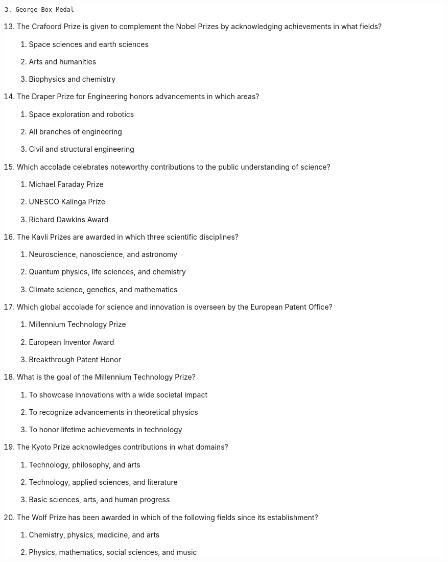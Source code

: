     3. George Box Medal

13) The Crafoord Prize is given to complement the Nobel Prizes by acknowledging achievements in what fields?

    1. Space sciences and earth sciences

    2. Arts and humanities

    3. Biophysics and chemistry

14) The Draper Prize for Engineering honors advancements in which areas?

    1. Space exploration and robotics

    2. All branches of engineering

    3. Civil and structural engineering

15) Which accolade celebrates noteworthy contributions to the public understanding of science?

    1. Michael Faraday Prize

    2. UNESCO Kalinga Prize

    3. Richard Dawkins Award

16) The Kavli Prizes are awarded in which three scientific disciplines?

    1. Neuroscience, nanoscience, and astronomy

    2. Quantum physics, life sciences, and chemistry

    3. Climate science, genetics, and mathematics

17) Which global accolade for science and innovation is overseen by the European Patent Office?

    1. Millennium Technology Prize

    2. European Inventor Award

    3. Breakthrough Patent Honor

18) What is the goal of the Millennium Technology Prize?

    1. To showcase innovations with a wide societal impact

    2. To recognize advancements in theoretical physics

    3. To honor lifetime achievements in technology

19) The Kyoto Prize acknowledges contributions in what domains?

    1. Technology, philosophy, and arts

    2. Technology, applied sciences, and literature

    3. Basic sciences, arts, and human progress

20) The Wolf Prize has been awarded in which of the following fields since its establishment?

    1. Chemistry, physics, medicine, and arts

    2. Physics, mathematics, social sciences, and music
